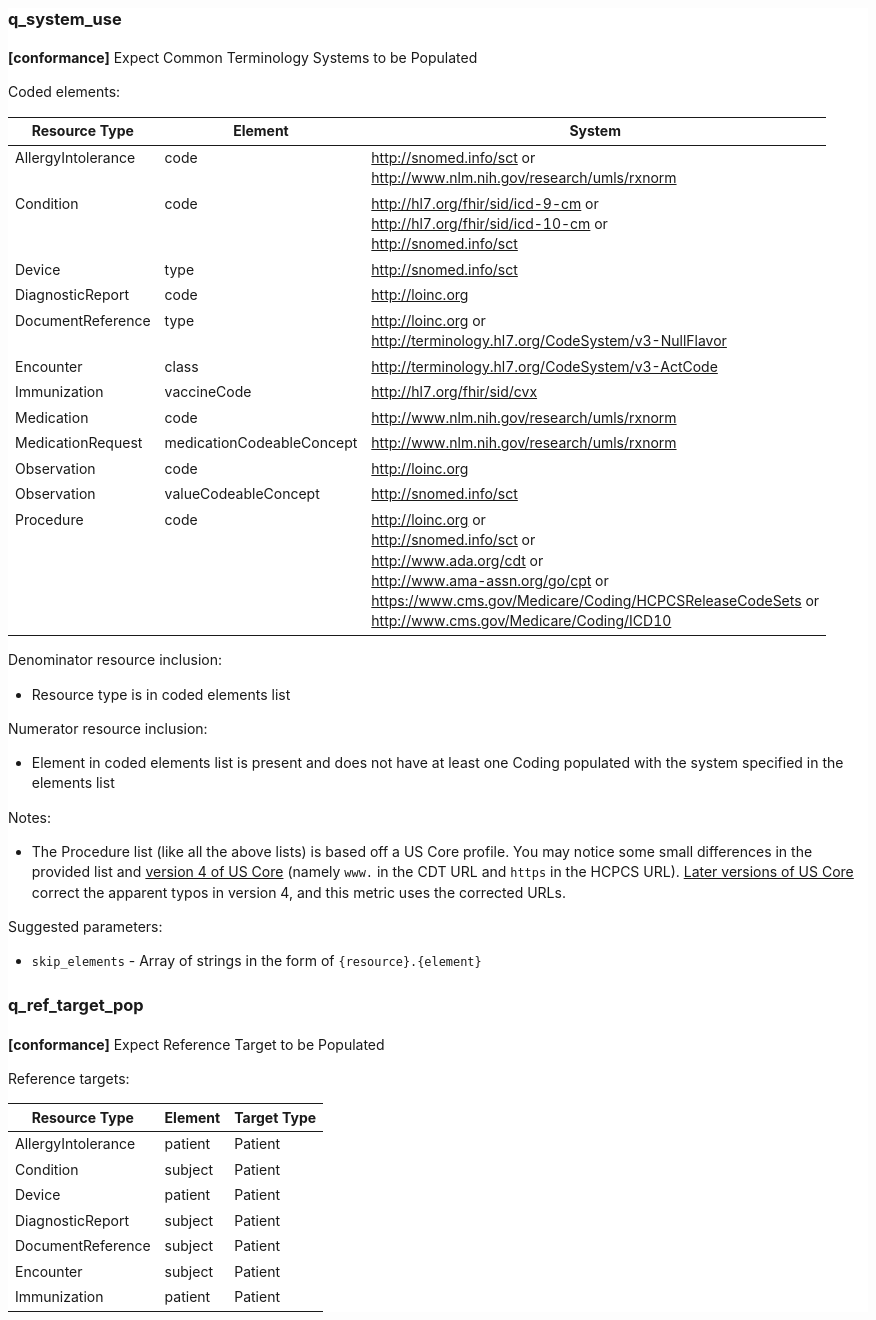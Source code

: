 ### q_system_use
**[conformance]** Expect Common Terminology Systems to be Populated

Coded elements:

| Resource Type      | Element                   | System                                                                                                                                                                                                                         |
|--------------------|---------------------------|--------------------------------------------------------------------------------------------------------------------------------------------------------------------------------------------------------------------------------|
| AllergyIntolerance | code                      | http://snomed.info/sct or<br>http://www.nlm.nih.gov/research/umls/rxnorm                                                                                                                                                       |
| Condition          | code                      | http://hl7.org/fhir/sid/icd-9-cm or<br>http://hl7.org/fhir/sid/icd-10-cm or<br>http://snomed.info/sct                                                                                                                          |
| Device             | type                      | http://snomed.info/sct                                                                                                                                                                                                         |
| DiagnosticReport   | code                      | http://loinc.org                                                                                                                                                                                                               |
| DocumentReference  | type                      | http://loinc.org or <br>http://terminology.hl7.org/CodeSystem/v3-NullFlavor                                                                                                                                                    |
| Encounter          | class                     | http://terminology.hl7.org/CodeSystem/v3-ActCode                                                                                                                                                                               |
| Immunization       | vaccineCode               | http://hl7.org/fhir/sid/cvx                                                                                                                                                                                                    |
| Medication         | code                      | http://www.nlm.nih.gov/research/umls/rxnorm                                                                                                                                                                                    |
| MedicationRequest  | medicationCodeableConcept | http://www.nlm.nih.gov/research/umls/rxnorm                                                                                                                                                                                    |
| Observation        | code                      | http://loinc.org                                                                                                                                                                                                               |
| Observation        | valueCodeableConcept      | http://snomed.info/sct                                                                                                                                                                                                         |
| Procedure          | code                      | http://loinc.org or<br>http://snomed.info/sct or<br>http://www.ada.org/cdt or <br>http://www.ama-assn.org/go/cpt or<br>https://www.cms.gov/Medicare/Coding/HCPCSReleaseCodeSets or<br>http://www.cms.gov/Medicare/Coding/ICD10 |

Denominator resource inclusion:
- Resource type is in coded elements list

Numerator resource inclusion:
- Element in coded elements list is present and does not have at least one Coding populated with the system specified in the elements list

Notes:
- The Procedure list (like all the above lists) is based off a US Core profile.
  You may notice some small differences in the provided list and
  [version 4 of US Core](http://hl7.org/fhir/us/core/STU4/ValueSet-us-core-procedure-code.html)
  (namely `www.` in the CDT URL and `https` in the HCPCS URL).
  [Later versions of US Core](http://hl7.org/fhir/us/core/ValueSet-us-core-procedure-code.html)
  correct the apparent typos in version 4, and this metric uses the corrected URLs.

Suggested parameters:
- `skip_elements` - Array of strings in the form of `{resource}.{element}`

### q_ref_target_pop
**[conformance]** Expect Reference Target to be Populated

Reference targets:

| Resource Type      | Element | Target Type |
|--------------------|---------|-------------|
| AllergyIntolerance | patient | Patient     |
| Condition          | subject | Patient     |
| Device             | patient | Patient     |
| DiagnosticReport   | subject | Patient     |
| DocumentReference  | subject | Patient     |
| Encounter          | subject | Patient     |
| Immunization       | patient | Patient     |